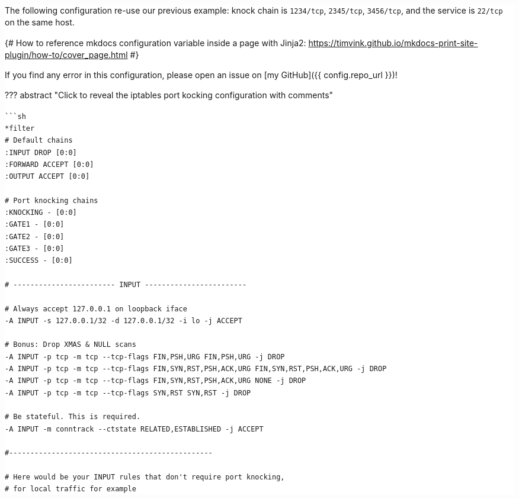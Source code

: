 The following configuration re-use our previous example: knock chain is `1234/tcp`, `2345/tcp`, `3456/tcp`, and the service is `22/tcp` on the same host.

{# How to reference mkdocs configuration variable inside a page with Jinja2: https://timvink.github.io/mkdocs-print-site-plugin/how-to/cover_page.html #}

If you find any error in this configuration, please open an issue on [my GitHub]({{ config.repo_url }})!

??? abstract "Click to reveal the iptables port kocking configuration with comments"

    ```sh
    *filter
    # Default chains
    :INPUT DROP [0:0]
    :FORWARD ACCEPT [0:0]
    :OUTPUT ACCEPT [0:0]

    # Port knocking chains
    :KNOCKING - [0:0]
    :GATE1 - [0:0]
    :GATE2 - [0:0]
    :GATE3 - [0:0]
    :SUCCESS - [0:0]

    # ------------------------ INPUT ------------------------

    # Always accept 127.0.0.1 on loopback iface
    -A INPUT -s 127.0.0.1/32 -d 127.0.0.1/32 -i lo -j ACCEPT

    # Bonus: Drop XMAS & NULL scans
    -A INPUT -p tcp -m tcp --tcp-flags FIN,PSH,URG FIN,PSH,URG -j DROP
    -A INPUT -p tcp -m tcp --tcp-flags FIN,SYN,RST,PSH,ACK,URG FIN,SYN,RST,PSH,ACK,URG -j DROP
    -A INPUT -p tcp -m tcp --tcp-flags FIN,SYN,RST,PSH,ACK,URG NONE -j DROP
    -A INPUT -p tcp -m tcp --tcp-flags SYN,RST SYN,RST -j DROP

    # Be stateful. This is required.
    -A INPUT -m conntrack --ctstate RELATED,ESTABLISHED -j ACCEPT

    #------------------------------------------------

    # Here would be your INPUT rules that don't require port knocking,
    # for local traffic for example
